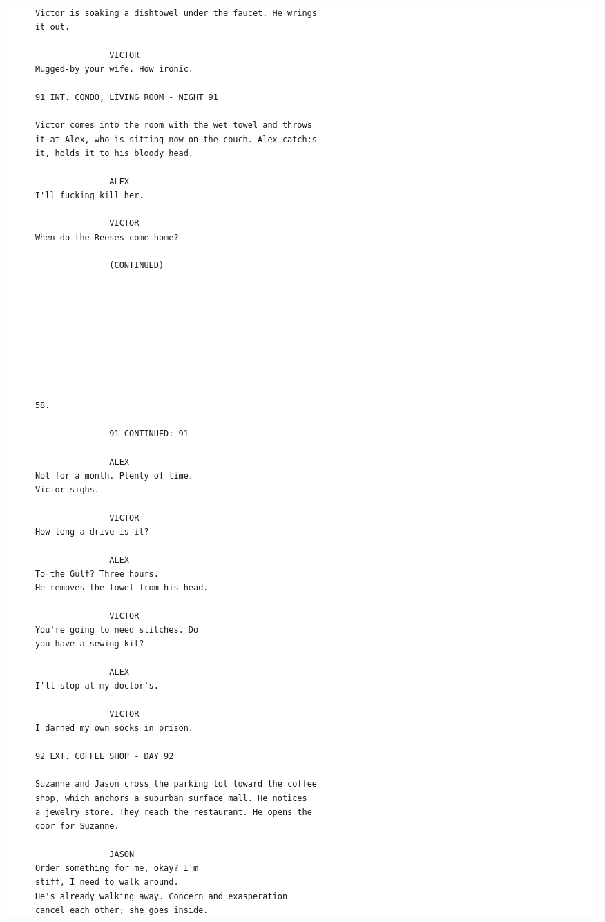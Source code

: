           Victor is soaking a dishtowel under the faucet. He wrings
          it out.

                         VICTOR
          Mugged-by your wife. How ironic.

          91 INT. CONDO, LIVING ROOM - NIGHT 91

          Victor comes into the room with the wet towel and throws
          it at Alex, who is sitting now on the couch. Alex catch:s
          it, holds it to his bloody head.

                         ALEX
          I'll fucking kill her.

                         VICTOR
          When do the Reeses come home?

                         (CONTINUED)

                         

                         

                         

                         

          58.

                         91 CONTINUED: 91

                         ALEX
          Not for a month. Plenty of time.
          Victor sighs.

                         VICTOR
          How long a drive is it?

                         ALEX
          To the Gulf? Three hours.
          He removes the towel from his head.

                         VICTOR
          You're going to need stitches. Do
          you have a sewing kit?

                         ALEX
          I'll stop at my doctor's.

                         VICTOR
          I darned my own socks in prison.

          92 EXT. COFFEE SHOP - DAY 92

          Suzanne and Jason cross the parking lot toward the coffee
          shop, which anchors a suburban surface mall. He notices
          a jewelry store. They reach the restaurant. He opens the
          door for Suzanne.

                         JASON
          Order something for me, okay? I'm
          stiff, I need to walk around.
          He's already walking away. Concern and exasperation
          cancel each other; she goes inside.
